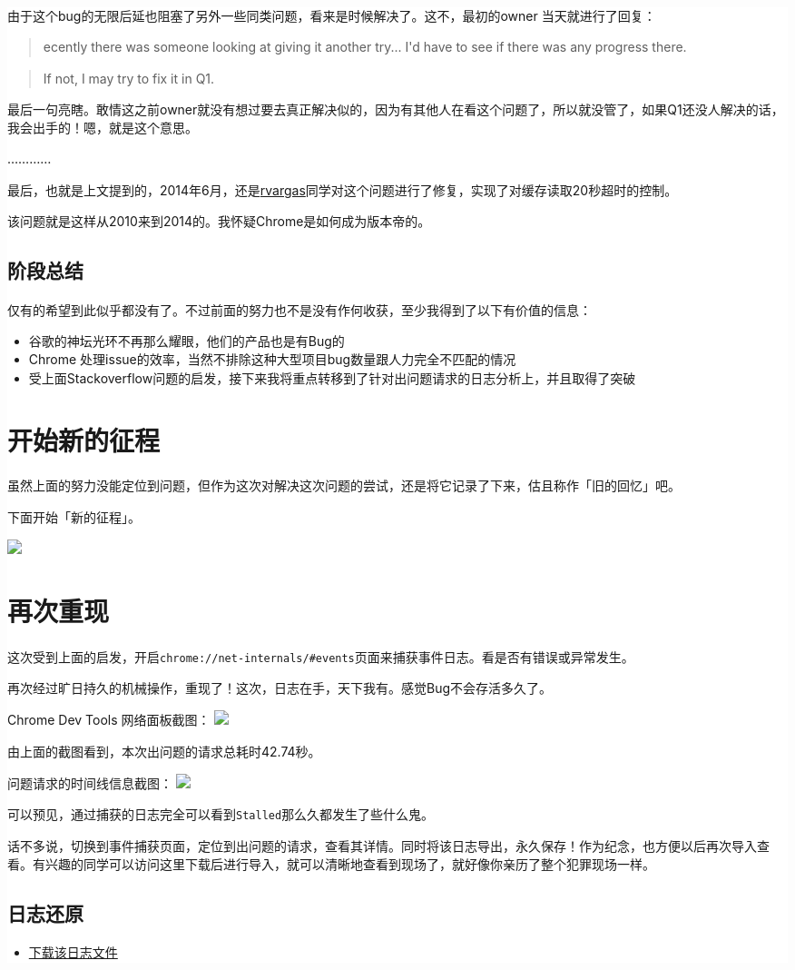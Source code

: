 由于这个bug的无限后延也阻塞了另外一些同类问题，看来是时候解决了。这不，最初的owner 当天就进行了回复：

> ecently there was someone looking at giving it another try... I'd have to see if there was any progress there.

> If not, I may try to fix it in Q1.

最后一句亮瞎。敢情这之前owner就没有想过要去真正解决似的，因为有其他人在看这个问题了，所以就没管了，如果Q1还没人解决的话，我会出手的！嗯，就是这个意思。

…………

最后，也就是上文提到的，2014年6月，还是[rvargas](mailto:rvargas@chromium.org)同学对这个问题进行了修复，实现了对缓存读取20秒超时的控制。

该问题就是这样从2010来到2014的。我怀疑Chrome是如何成为版本帝的。


## 阶段总结

仅有的希望到此似乎都没有了。不过前面的努力也不是没有作何收获，至少我得到了以下有价值的信息：

- 谷歌的神坛光环不再那么耀眼，他们的产品也是有Bug的
- Chrome 处理issue的效率，当然不排除这种大型项目bug数量跟人力完全不匹配的情况
- 受上面Stackoverflow问题的启发，接下来我将重点转移到了针对出问题请求的日志分析上，并且取得了突破

# 开始新的征程

虽然上面的努力没能定位到问题，但作为这次对解决这次问题的尝试，还是将它记录了下来，估且称作「旧的回忆」吧。

下面开始「新的征程」。

![](/asset/posts/2014-12-31-chrome-request-stalled-problem/new-journey.jpg)

# 再次重现

这次受到上面的启发，开启`chrome://net-internals/#events`页面来捕获事件日志。看是否有错误或异常发生。

再次经过旷日持久的机械操作，重现了！这次，日志在手，天下我有。感觉Bug不会存活多久了。

Chrome Dev Tools 网络面板截图：
![](/asset/posts/2014-12-31-chrome-request-stalled-problem/timeline-screen-capture2.jpg)

由上面的截图看到，本次出问题的请求总耗时42.74秒。

问题请求的时间线信息截图：
![](/asset/posts/2014-12-31-chrome-request-stalled-problem/timeline-screen-capture.jpg)

可以预见，通过捕获的日志完全可以看到`Stalled`那么久都发生了些什么鬼。

话不多说，切换到事件捕获页面，定位到出问题的请求，查看其详情。同时将该日志导出，永久保存！作为纪念，也方便以后再次导入查看。有兴趣的同学可以访问这里下载后进行导入，就可以清晰地查看到现场了，就好像你亲历了整个犯罪现场一样。

## 日志还原

- [下载该日志文件](https://gist.githubusercontent.com/wayou/39772215d075c80d643a/raw/9c91463f22016d20c90de19e77ae3e4f302e0769/gistfile1.txt)

